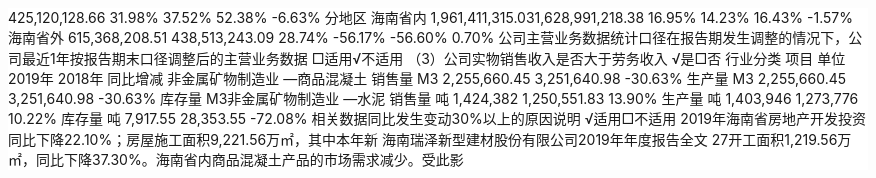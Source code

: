 425,120,128.66
31.98%
37.52%
52.38%
-6.63%
分地区
海南省内
1,961,411,315.031,628,991,218.38
16.95%
14.23%
16.43%
-1.57%
海南省外
615,368,208.51
438,513,243.09
28.74%
-56.17%
-56.60%
0.70%
公司主营业务数据统计口径在报告期发生调整的情况下，公司最近1年按报告期末口径调整后的主营业务数据
□适用√不适用
（3）公司实物销售收入是否大于劳务收入
√是□否
行业分类
项目
单位
2019年
2018年
同比增减
非金属矿物制造业
—商品混凝土
销售量
M3
2,255,660.45
3,251,640.98
-30.63%
生产量
M3
2,255,660.45
3,251,640.98
-30.63%
库存量
M3非金属矿物制造业
—水泥
销售量
吨
1,424,382
1,250,551.83
13.90%
生产量
吨
1,403,946
1,273,776
10.22%
库存量
吨
7,917.55
28,353.55
-72.08%
相关数据同比发生变动30%以上的原因说明
√适用□不适用
2019年海南省房地产开发投资同比下降22.10%；房屋施工面积9,221.56万㎡，其中本年新
海南瑞泽新型建材股份有限公司2019年年度报告全文
27开工面积1,219.56万㎡，同比下降37.30%。海南省内商品混凝土产品的市场需求减少。受此影